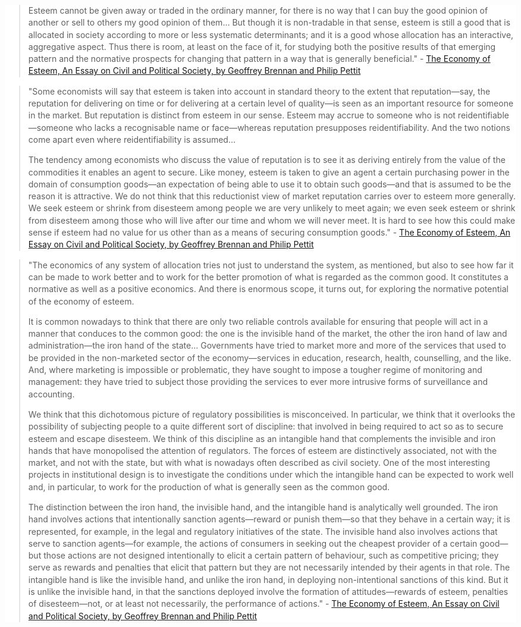 > Esteem cannot be given away or traded in the ordinary manner, for there is no way that I can buy the good opinion of another or sell to others my good opinion of them... But though it is non-tradable in that sense, esteem is still a good that is allocated in society according to more or less systematic determinants; and it is a good whose allocation has an interactive, aggregative aspect. Thus there is room, at least on the face of it, for studying both the positive results of that emerging pattern and the normative prospects for changing that pattern in a way that is generally beneficial." - [The Economy of Esteem, An Essay on Civil and Political Society, by Geoffrey Brennan and Philip Pettit](https://www.goodreads.com/book/show/1756178.The_Economy_of_Esteem)

> "Some economists will say that esteem is taken into account in standard theory to the extent that reputation—say, the reputation for delivering on time or for delivering at a certain level of quality—is seen as an important resource for someone in the market. But reputation is distinct from esteem in our sense. Esteem may accrue to someone who is not reidentifiable—someone who lacks a recognisable name or face—whereas reputation presupposes reidentifiability. And the two notions come apart even where reidentifiability is assumed...
>
> The tendency among economists who discuss the value of reputation is to see it as deriving entirely from the value of the commodities it enables an agent to secure. Like money, esteem is taken to give an agent a certain purchasing power in the domain of consumption goods—an expectation of being able to use it to obtain such goods—and that is assumed to be the reason it is attractive. We do not think that this reductionist view of market reputation carries over to esteem more generally. We seek esteem or shrink from disesteem among people we are very unlikely to meet again; we even seek esteem or shrink from disesteem among those who will live after our time and whom we will never meet. It is hard to see how this could make sense if esteem had no value for us other than as a means of securing consumption goods." - [The Economy of Esteem, An Essay on Civil and Political Society, by Geoffrey Brennan and Philip Pettit](https://www.goodreads.com/book/show/1756178.The_Economy_of_Esteem)

> "The economics of any system of allocation tries not just to understand the system, as mentioned, but also to see how far it can be made to work better and to work for the better promotion of what is regarded as the common good. It constitutes a normative as well as a positive economics. And there is enormous scope, it turns out, for exploring the normative potential of the economy of esteem.
>
> It is common nowadays to think that there are only two reliable controls available for ensuring that people will act in a manner that conduces to the common good: the one is the invisible hand of the market, the other the iron hand of law and administration—the iron hand of the state... Governments have tried to market more and more of the services that used to be provided in the non-marketed sector of the economy—services in education, research, health, counselling, and the like. And, where marketing is impossible or problematic, they have sought to impose a tougher regime of monitoring and management: they have tried to subject those providing the services to ever more intrusive forms of surveillance and accounting.
>
> We think that this dichotomous picture of regulatory possibilities is misconceived. In particular, we think that it overlooks the possibility of subjecting people to a quite different sort of discipline: that involved in being required to act so as to secure esteem and escape disesteem. We think of this discipline as an intangible hand that complements the invisible and iron hands that have monopolised the attention of regulators. The forces of esteem are distinctively associated, not with the market, and not with the state, but with what is nowadays often described as civil society. One of the most interesting projects in institutional design is to investigate the conditions under which the intangible hand can be expected to work well and, in particular, to work for the production of what is generally seen as the common good.
>
> The distinction between the iron hand, the invisible hand, and the intangible hand is analytically well grounded. The iron hand involves actions that intentionally sanction agents—reward or punish them—so that they behave in a certain way; it is represented, for example, in the legal and regulatory initiatives of the state. The invisible hand also involves actions that serve to sanction agents—for example, the actions of consumers in seeking out the cheapest provider of a certain good—but those actions are not designed intentionally to elicit a certain pattern of behaviour, such as competitive pricing; they serve as rewards and penalties that elicit that pattern but they are not necessarily intended by their agents in that role. The intangible hand is like the invisible hand, and unlike the iron hand, in deploying non-intentional sanctions of this kind. But it is unlike the invisible hand, in that the sanctions deployed involve the formation of attitudes—rewards of esteem, penalties of disesteem—not, or at least not necessarily, the performance of actions." - [The Economy of Esteem, An Essay on Civil and Political Society, by Geoffrey Brennan and Philip Pettit](https://www.goodreads.com/book/show/1756178.The_Economy_of_Esteem)
